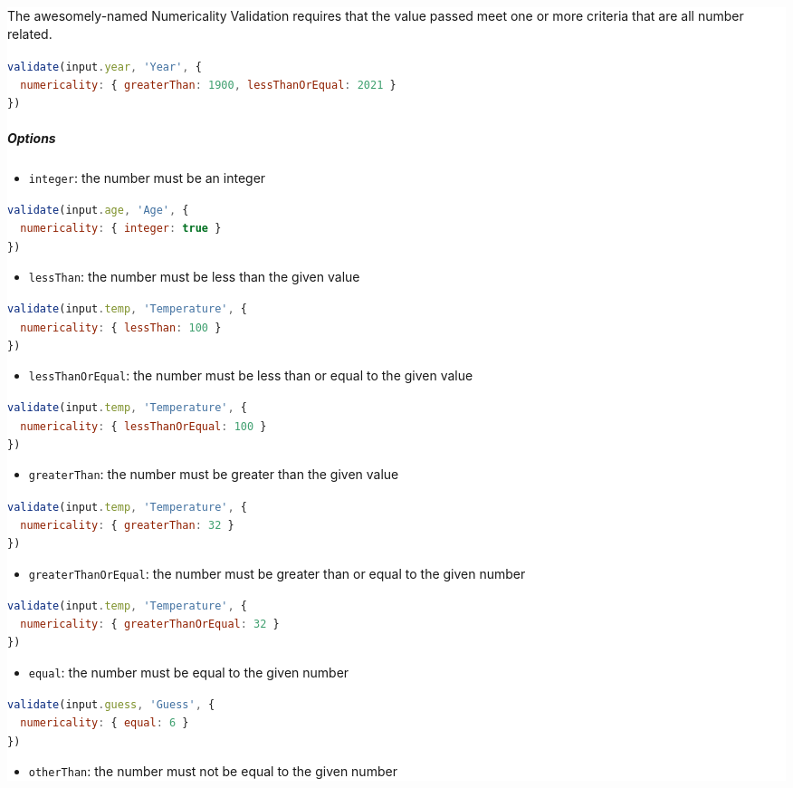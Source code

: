 The awesomely-named Numericality Validation requires that the value passed meet one or more criteria that are all number related.

```jsx
validate(input.year, 'Year', {
  numericality: { greaterThan: 1900, lessThanOrEqual: 2021 }
})
```

##### Options

* `integer`: the number must be an integer

```jsx
validate(input.age, 'Age', {
  numericality: { integer: true }
})
```

* `lessThan`: the number must be less than the given value

```jsx
validate(input.temp, 'Temperature', {
  numericality: { lessThan: 100 }
})
```

* `lessThanOrEqual`: the number must be less than or equal to the given value

```jsx
validate(input.temp, 'Temperature', {
  numericality: { lessThanOrEqual: 100 }
})
```

* `greaterThan`: the number must be greater than the given value

```jsx
validate(input.temp, 'Temperature', {
  numericality: { greaterThan: 32 }
})
```

* `greaterThanOrEqual`: the number must be greater than or equal to the given number

```jsx
validate(input.temp, 'Temperature', {
  numericality: { greaterThanOrEqual: 32 }
})
```

* `equal`: the number must be equal to the given number

```jsx
validate(input.guess, 'Guess', {
  numericality: { equal: 6 }
})
```

* `otherThan`: the number must not be equal to the given number
